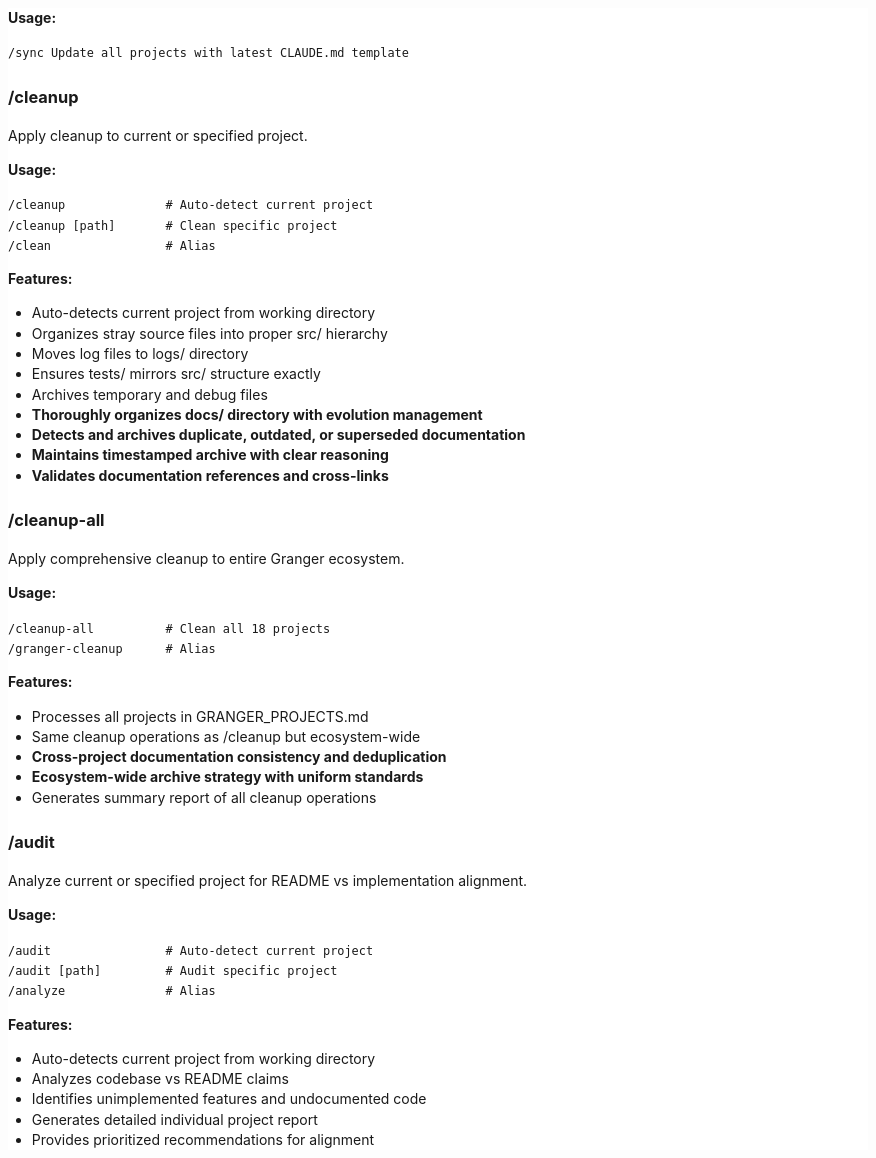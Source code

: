 **Usage:**
```
/sync Update all projects with latest CLAUDE.md template
```

### /cleanup
Apply cleanup to current or specified project.

**Usage:**
```
/cleanup              # Auto-detect current project
/cleanup [path]       # Clean specific project
/clean                # Alias
```

**Features:**
- Auto-detects current project from working directory
- Organizes stray source files into proper src/ hierarchy
- Moves log files to logs/ directory
- Ensures tests/ mirrors src/ structure exactly
- Archives temporary and debug files
- **Thoroughly organizes docs/ directory with evolution management**
- **Detects and archives duplicate, outdated, or superseded documentation**
- **Maintains timestamped archive with clear reasoning**
- **Validates documentation references and cross-links**

### /cleanup-all
Apply comprehensive cleanup to entire Granger ecosystem.

**Usage:**
```
/cleanup-all          # Clean all 18 projects
/granger-cleanup      # Alias
```

**Features:**
- Processes all projects in GRANGER_PROJECTS.md
- Same cleanup operations as /cleanup but ecosystem-wide
- **Cross-project documentation consistency and deduplication**
- **Ecosystem-wide archive strategy with uniform standards**
- Generates summary report of all cleanup operations

### /audit
Analyze current or specified project for README vs implementation alignment.

**Usage:**
```
/audit                # Auto-detect current project
/audit [path]         # Audit specific project
/analyze              # Alias
```

**Features:**
- Auto-detects current project from working directory
- Analyzes codebase vs README claims
- Identifies unimplemented features and undocumented code
- Generates detailed individual project report
- Provides prioritized recommendations for alignment
